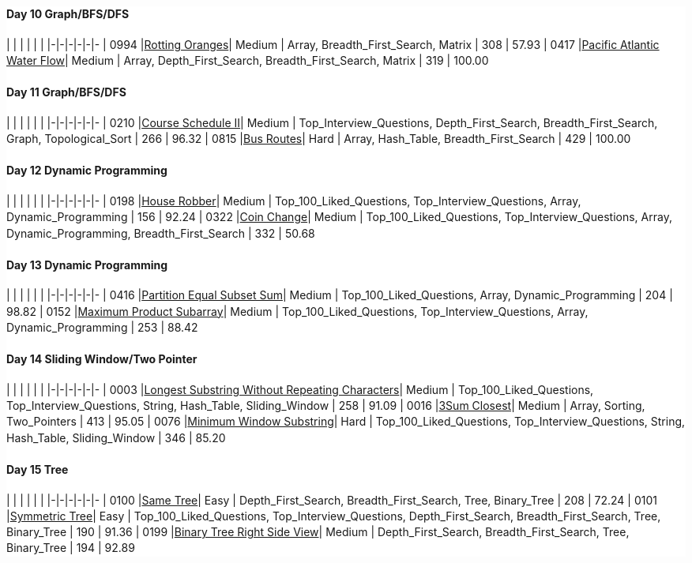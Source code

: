 #### Day 10 Graph/BFS/DFS

|  |  |  |  |  | 
|-|-|-|-|-|-
| 0994 |[Rotting Oranges](src/main/kotlin/g0901_1000/s0994_rotting_oranges/Solution.kt)| Medium | Array, Breadth_First_Search, Matrix | 308 | 57.93
| 0417 |[Pacific Atlantic Water Flow](src.save/main/kotlin/g0401_0500/s0417_pacific_atlantic_water_flow/Solution.kt)| Medium | Array, Depth_First_Search, Breadth_First_Search, Matrix | 319 | 100.00

#### Day 11 Graph/BFS/DFS

|  |  |  |  |  | 
|-|-|-|-|-|-
| 0210 |[Course Schedule II](src.save/main/kotlin/g0201_0300/s0210_course_schedule_ii/Solution.kt)| Medium | Top_Interview_Questions, Depth_First_Search, Breadth_First_Search, Graph, Topological_Sort | 266 | 96.32
| 0815 |[Bus Routes](src.save/main/kotlin/g0801_0900/s0815_bus_routes/Solution.kt)| Hard | Array, Hash_Table, Breadth_First_Search | 429 | 100.00

#### Day 12 Dynamic Programming

|  |  |  |  |  | 
|-|-|-|-|-|-
| 0198 |[House Robber](src.save/main/kotlin/g0101_0200/s0198_house_robber/Solution.kt)| Medium | Top_100_Liked_Questions, Top_Interview_Questions, Array, Dynamic_Programming | 156 | 92.24
| 0322 |[Coin Change](src.save/main/kotlin/g0301_0400/s0322_coin_change/Solution.kt)| Medium | Top_100_Liked_Questions, Top_Interview_Questions, Array, Dynamic_Programming, Breadth_First_Search | 332 | 50.68

#### Day 13 Dynamic Programming

|  |  |  |  |  | 
|-|-|-|-|-|-
| 0416 |[Partition Equal Subset Sum](src.save/main/kotlin/g0401_0500/s0416_partition_equal_subset_sum/Solution.kt)| Medium | Top_100_Liked_Questions, Array, Dynamic_Programming | 204 | 98.82
| 0152 |[Maximum Product Subarray](src.save/main/kotlin/g0101_0200/s0152_maximum_product_subarray/Solution.kt)| Medium | Top_100_Liked_Questions, Top_Interview_Questions, Array, Dynamic_Programming | 253 | 88.42

#### Day 14 Sliding Window/Two Pointer

|  |  |  |  |  | 
|-|-|-|-|-|-
| 0003 |[Longest Substring Without Repeating Characters](src.save/main/kotlin/g0001_0100/s0003_longest_substring_without_repeating_characters/Solution.kt)| Medium | Top_100_Liked_Questions, Top_Interview_Questions, String, Hash_Table, Sliding_Window | 258 | 91.09
| 0016 |[3Sum Closest](src.save/main/kotlin/g0001_0100/s0016_3sum_closest/Solution.kt)| Medium | Array, Sorting, Two_Pointers | 413 | 95.05
| 0076 |[Minimum Window Substring](src.save/main/kotlin/g0001_0100/s0076_minimum_window_substring/Solution.kt)| Hard | Top_100_Liked_Questions, Top_Interview_Questions, String, Hash_Table, Sliding_Window | 346 | 85.20

#### Day 15 Tree

|  |  |  |  |  | 
|-|-|-|-|-|-
| 0100 |[Same Tree](src.save/main/kotlin/g0001_0100/s0100_same_tree/Solution.kt)| Easy | Depth_First_Search, Breadth_First_Search, Tree, Binary_Tree | 208 | 72.24
| 0101 |[Symmetric Tree](src.save/main/kotlin/g0101_0200/s0101_symmetric_tree/Solution.kt)| Easy | Top_100_Liked_Questions, Top_Interview_Questions, Depth_First_Search, Breadth_First_Search, Tree, Binary_Tree | 190 | 91.36
| 0199 |[Binary Tree Right Side View](src.save/main/kotlin/g0101_0200/s0199_binary_tree_right_side_view/Solution.kt)| Medium | Depth_First_Search, Breadth_First_Search, Tree, Binary_Tree | 194 | 92.89
